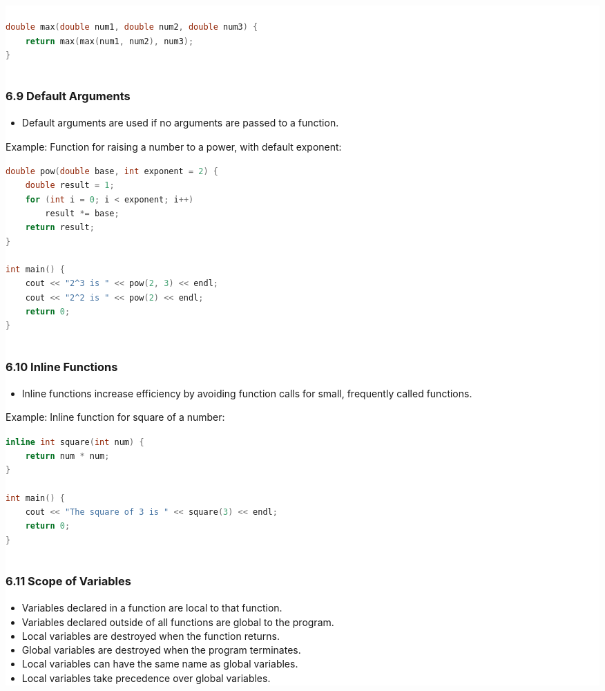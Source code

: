 ```cpp

double max(double num1, double num2, double num3) {
    return max(max(num1, num2), num3);
}
```

#

### 6.9 Default Arguments
- Default arguments are used if no arguments are passed to a function.

Example: Function for raising a number to a power, with default exponent:
```cpp
double pow(double base, int exponent = 2) {
    double result = 1;
    for (int i = 0; i < exponent; i++)
        result *= base;
    return result;
}

int main() {
    cout << "2^3 is " << pow(2, 3) << endl;
    cout << "2^2 is " << pow(2) << endl;
    return 0;
}
```

#

### 6.10 Inline Functions
- Inline functions increase efficiency by avoiding function calls for small, frequently called functions.

Example: Inline function for square of a number:
```cpp
inline int square(int num) {
    return num * num;
}

int main() {
    cout << "The square of 3 is " << square(3) << endl;
    return 0;
}
```

#

### 6.11 Scope of Variables
- Variables declared in a function are local to that function.
- Variables declared outside of all functions are global to the program.
- Local variables are destroyed when the function returns.
- Global variables are destroyed when the program terminates.
- Local variables can have the same name as global variables.
- Local variables take precedence over global variables.
